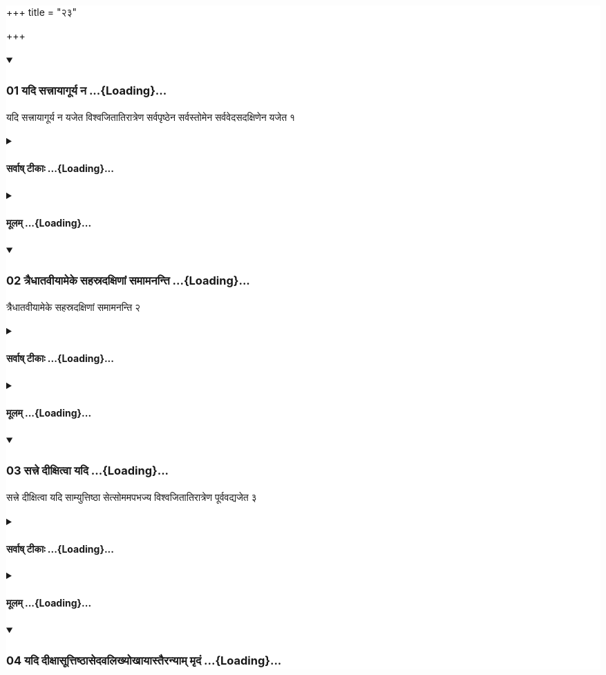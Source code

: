 +++
title = "२३"

+++

<div class="js_include" includetitle="true" newlevelforh1="3" unfilled url="/vedAH_yajuH/taittirIyam/sUtram/ApastambaH/shrautam/vishvAsa-prastutiH/14/23/01_yadi_sattrAyAgUrya_na.md">
<details open><summary><h3>01 यदि सत्त्रायागूर्य न ...{Loading}...</h3></summary>

यदि सत्त्रायागूर्य न यजेत विश्वजितातिरात्रेण सर्वपृष्ठेन सर्वस्तोमेन सर्ववेदसदक्षिणेन यजेत १
</details>
</div>
<div class="js_include collapsed" newlevelforh1="4" title="सर्वाष् टीकाः" unfilled url="/vedAH_yajuH/taittirIyam/sUtram/ApastambaH/shrautam/sarvASh_TIkAH/14/23/01_yadi_sattrAyAgUrya_na.md">
<details><summary><h4>सर्वाष् टीकाः ...{Loading}...</h4></summary></details>
</div>
<div class="js_include collapsed" newlevelforh1="4" title="मूलम्" unfilled url="/vedAH_yajuH/taittirIyam/sUtram/ApastambaH/shrautam/mUlam/14/23/01_yadi_sattrAyAgUrya_na.md">
<details><summary><h4>मूलम् ...{Loading}...</h4></summary></details>
</div>
<div class="js_include" includetitle="true" newlevelforh1="3" unfilled url="/vedAH_yajuH/taittirIyam/sUtram/ApastambaH/shrautam/vishvAsa-prastutiH/14/23/02_traidhAtavIyAmeke_sahasradaxiNAM_samAmananti.md">
<details open><summary><h3>02 त्रैधातवीयामेके सहस्रदक्षिणां समामनन्ति ...{Loading}...</h3></summary>

त्रैधातवीयामेके सहस्रदक्षिणां समामनन्ति २
</details>
</div>
<div class="js_include collapsed" newlevelforh1="4" title="सर्वाष् टीकाः" unfilled url="/vedAH_yajuH/taittirIyam/sUtram/ApastambaH/shrautam/sarvASh_TIkAH/14/23/02_traidhAtavIyAmeke_sahasradaxiNAM_samAmananti.md">
<details><summary><h4>सर्वाष् टीकाः ...{Loading}...</h4></summary></details>
</div>
<div class="js_include collapsed" newlevelforh1="4" title="मूलम्" unfilled url="/vedAH_yajuH/taittirIyam/sUtram/ApastambaH/shrautam/mUlam/14/23/02_traidhAtavIyAmeke_sahasradaxiNAM_samAmananti.md">
<details><summary><h4>मूलम् ...{Loading}...</h4></summary></details>
</div>
<div class="js_include" includetitle="true" newlevelforh1="3" unfilled url="/vedAH_yajuH/taittirIyam/sUtram/ApastambaH/shrautam/vishvAsa-prastutiH/14/23/03_sattre_dIxitvA_yadi.md">
<details open><summary><h3>03 सत्त्रे दीक्षित्वा यदि ...{Loading}...</h3></summary>

सत्त्रे दीक्षित्वा यदि साम्युत्तिष्ठा सेत्सोममपभज्य विश्वजितातिरात्रेण पूर्ववद्यजेत ३
</details>
</div>
<div class="js_include collapsed" newlevelforh1="4" title="सर्वाष् टीकाः" unfilled url="/vedAH_yajuH/taittirIyam/sUtram/ApastambaH/shrautam/sarvASh_TIkAH/14/23/03_sattre_dIxitvA_yadi.md">
<details><summary><h4>सर्वाष् टीकाः ...{Loading}...</h4></summary></details>
</div>
<div class="js_include collapsed" newlevelforh1="4" title="मूलम्" unfilled url="/vedAH_yajuH/taittirIyam/sUtram/ApastambaH/shrautam/mUlam/14/23/03_sattre_dIxitvA_yadi.md">
<details><summary><h4>मूलम् ...{Loading}...</h4></summary></details>
</div>
<div class="js_include" includetitle="true" newlevelforh1="3" unfilled url="/vedAH_yajuH/taittirIyam/sUtram/ApastambaH/shrautam/vishvAsa-prastutiH/14/23/04_yadi_dIxAsUttiShThAsedavalikhyokhAyAstairanyAm_mRdaM.md">
<details open><summary><h3>04 यदि दीक्षासूत्तिष्ठासेदवलिख्योखायास्तैरन्याम् मृदं ...{Loading}...</h3></summary>
